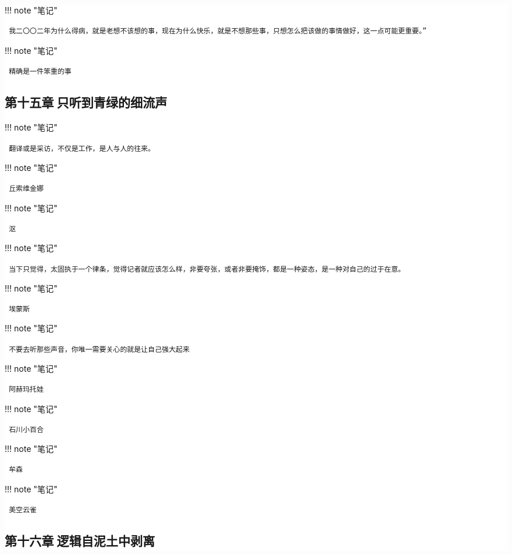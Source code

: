 !!! note "笔记"

	 我二〇〇二年为什么得病，就是老想不该想的事，现在为什么快乐，就是不想那些事，只想怎么把该做的事情做好，这一点可能更重要。”
 


!!! note "笔记"

	 精确是一件笨重的事 


## 第十五章 只听到青绿的细流声




!!! note "笔记"

	 翻译或是采访，不仅是工作，是人与人的往来。 


!!! note "笔记"

	 丘索维金娜 


!!! note "笔记"

	 沤 


!!! note "笔记"

	 当下只觉得，太固执于一个律条，觉得记者就应该怎么样，非要夸张，或者非要掩饰，都是一种姿态，是一种对自己的过于在意。
 


!!! note "笔记"

	 埃蒙斯 


!!! note "笔记"

	 不要去听那些声音，你唯一需要关心的就是让自己强大起来 


!!! note "笔记"

	 阿赫玛托娃 


!!! note "笔记"

	 石川小百合 


!!! note "笔记"

	 牟森 


!!! note "笔记"

	 美空云雀 


## 第十六章 逻辑自泥土中剥离
